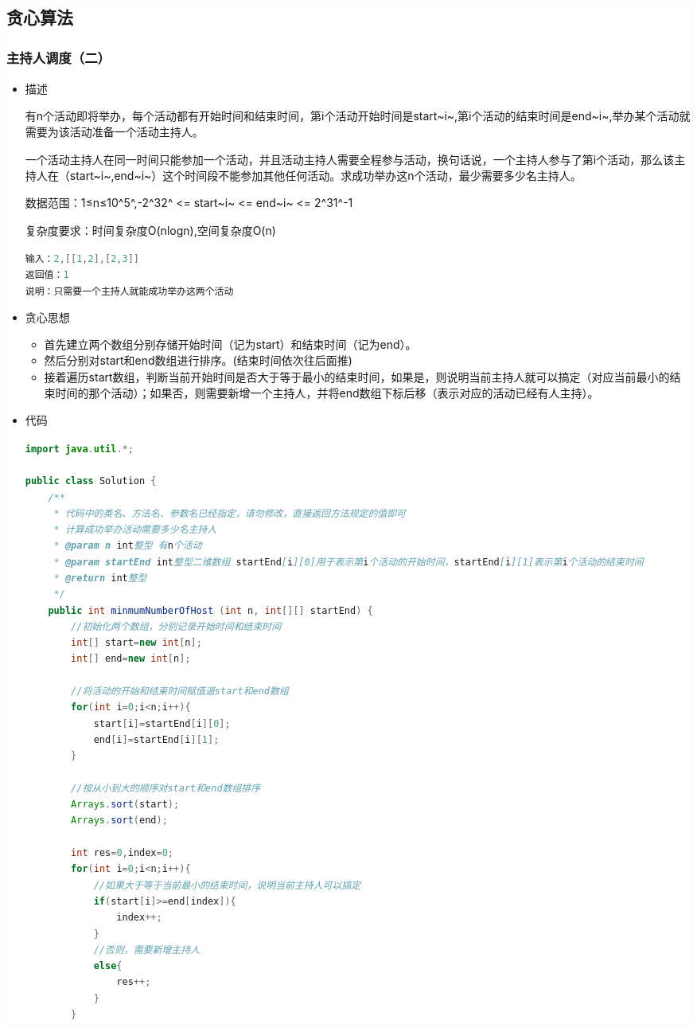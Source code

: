 ## 贪心算法

### 主持人调度（二）

- 描述

  有n个活动即将举办，每个活动都有开始时间和结束时间，第i个活动开始时间是start~i~,第i个活动的结束时间是end~i~,举办某个活动就需要为该活动准备一个活动主持人。

  一个活动主持人在同一时间只能参加一个活动，并且活动主持人需要全程参与活动，换句话说，一个主持人参与了第i个活动，那么该主持人在（start~i~,end~i~）这个时间段不能参加其他任何活动。求成功举办这n个活动，最少需要多少名主持人。

  数据范围：1≤n≤10^5^,-2^32^ <= start~i~ <= end~i~ <= 2^31^-1

  复杂度要求：时间复杂度O(nlogn),空间复杂度O(n)

  ```java
  输入：2,[[1,2],[2,3]]
  返回值：1
  说明：只需要一个主持人就能成功举办这两个活动      
  ```

- 贪心思想

  - 首先建立两个数组分别存储开始时间（记为start）和结束时间（记为end）。
  - 然后分别对start和end数组进行排序。(结束时间依次往后面推)
  - 接着遍历start数组，判断当前开始时间是否大于等于最小的结束时间，如果是，则说明当前主持人就可以搞定（对应当前最小的结束时间的那个活动）；如果否，则需要新增一个主持人，并将end数组下标后移（表示对应的活动已经有人主持）。

- 代码

  ```java
  import java.util.*;
  
  public class Solution {
      /**
       * 代码中的类名、方法名、参数名已经指定，请勿修改，直接返回方法规定的值即可
       * 计算成功举办活动需要多少名主持人
       * @param n int整型 有n个活动
       * @param startEnd int整型二维数组 startEnd[i][0]用于表示第i个活动的开始时间，startEnd[i][1]表示第i个活动的结束时间
       * @return int整型
       */
      public int minmumNumberOfHost (int n, int[][] startEnd) {
          //初始化两个数组，分别记录开始时间和结束时间
          int[] start=new int[n];
          int[] end=new int[n];
  
          //将活动的开始和结束时间赋值道start和end数组
          for(int i=0;i<n;i++){
              start[i]=startEnd[i][0];
              end[i]=startEnd[i][1];
          }
  
          //按从小到大的顺序对start和end数组排序
          Arrays.sort(start);
          Arrays.sort(end);
  
          int res=0,index=0;
          for(int i=0;i<n;i++){
              //如果大于等于当前最小的结束时间，说明当前主持人可以搞定
              if(start[i]>=end[index]){
                  index++;
              }
              //否则，需要新增主持人
              else{
                  res++;
              }
          }
  ```